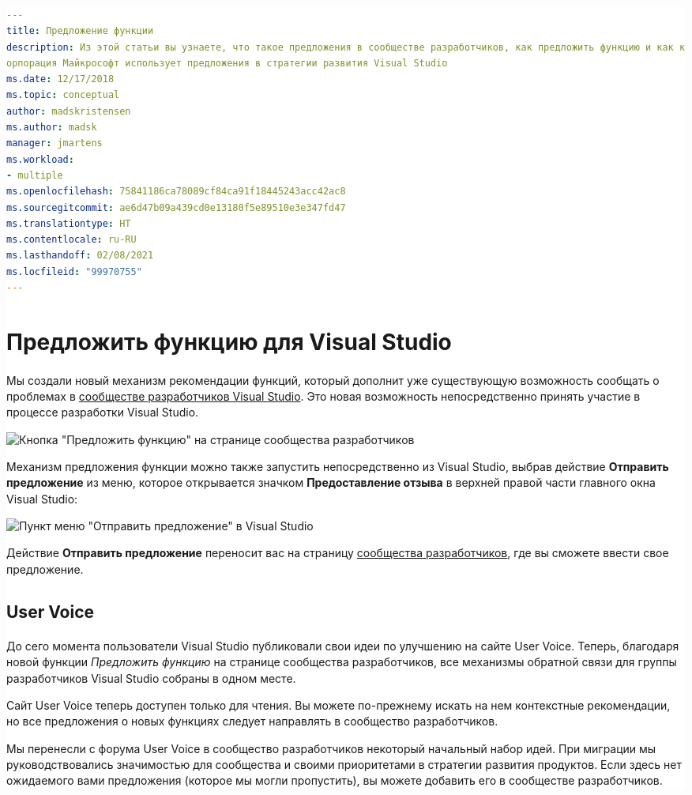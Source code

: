```yaml
---
title: Предложение функции
description: Из этой статьи вы узнаете, что такое предложения в сообществе разработчиков, как предложить функцию и как корпорация Майкрософт использует предложения в стратегии развития Visual Studio
ms.date: 12/17/2018
ms.topic: conceptual
author: madskristensen
ms.author: madsk
manager: jmartens
ms.workload:
- multiple
ms.openlocfilehash: 75841186ca78089cf84ca91f18445243acc42ac8
ms.sourcegitcommit: ae6d47b09a439cd0e13180f5e89510e3e347fd47
ms.translationtype: HT
ms.contentlocale: ru-RU
ms.lasthandoff: 02/08/2021
ms.locfileid: "99970755"
---
```

# <a name="suggest-a-feature-for-visual-studio"></a>Предложить функцию для Visual Studio

Мы создали новый механизм рекомендации функций, который дополнит уже существующую возможность сообщать о проблемах в [сообществе разработчиков Visual Studio](https://aka.ms/feedback/suggest?space=8). Это новая возможность непосредственно принять участие в процессе разработки Visual Studio.

![Кнопка "Предложить функцию" на странице сообщества разработчиков](media/suggest-a-feature/suggest-feature-button.png)

Механизм предложения функции можно также запустить непосредственно из Visual Studio, выбрав действие **Отправить предложение** из меню, которое открывается значком **Предоставление отзыва** в верхней правой части главного окна Visual Studio:

![Пункт меню "Отправить предложение" в Visual Studio](media/suggest-a-feature/provide-suggestion.png)

Действие **Отправить предложение** переносит вас на страницу [сообщества разработчиков](https://aka.ms/feedback/suggest?space=8), где вы сможете ввести свое предложение.

## <a name="user-voice"></a>User Voice

До сего момента пользователи Visual Studio публиковали свои идеи по улучшению на сайте User Voice. Теперь, благодаря новой функции *Предложить функцию* на странице сообщества разработчиков, все механизмы обратной связи для группы разработчиков Visual Studio собраны в одном месте.

Сайт User Voice теперь доступен только для чтения. Вы можете по-прежнему искать на нем контекстные рекомендации, но все предложения о новых функциях следует направлять в сообщество разработчиков.

Мы перенесли с форума User Voice в сообщество разработчиков некоторый начальный набор идей. При миграции мы руководствовались значимостью для сообщества и своими приоритетами в стратегии развития продуктов. Если здесь нет ожидаемого вами предложения (которое мы могли пропустить), вы можете добавить его в сообществе разработчиков.

